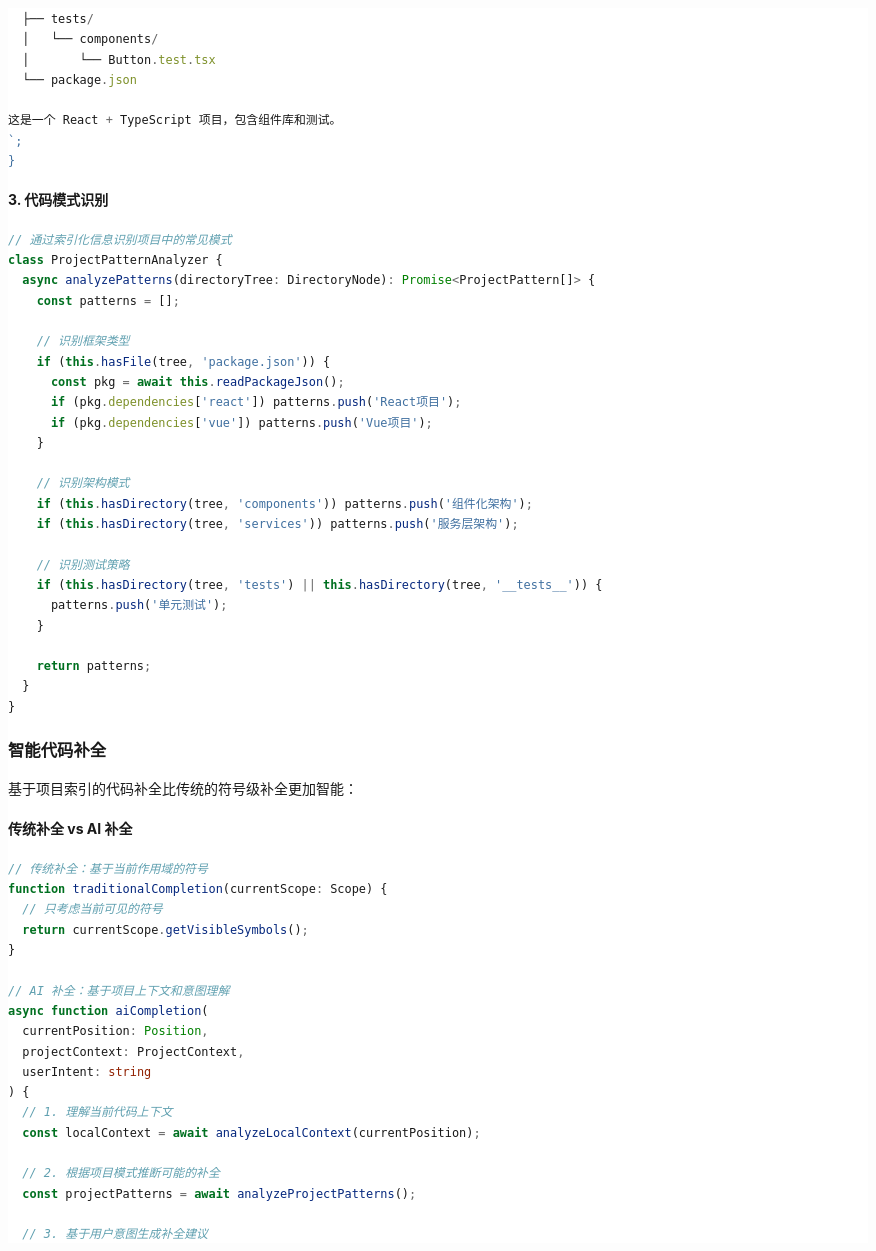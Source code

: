 ```typescript
  ├── tests/
  │   └── components/
  │       └── Button.test.tsx
  └── package.json
  
这是一个 React + TypeScript 项目，包含组件库和测试。
`;
}
```

#### 3. **代码模式识别**
```typescript
// 通过索引化信息识别项目中的常见模式
class ProjectPatternAnalyzer {
  async analyzePatterns(directoryTree: DirectoryNode): Promise<ProjectPattern[]> {
    const patterns = [];
    
    // 识别框架类型
    if (this.hasFile(tree, 'package.json')) {
      const pkg = await this.readPackageJson();
      if (pkg.dependencies['react']) patterns.push('React项目');
      if (pkg.dependencies['vue']) patterns.push('Vue项目');
    }
    
    // 识别架构模式
    if (this.hasDirectory(tree, 'components')) patterns.push('组件化架构');
    if (this.hasDirectory(tree, 'services')) patterns.push('服务层架构');
    
    // 识别测试策略
    if (this.hasDirectory(tree, 'tests') || this.hasDirectory(tree, '__tests__')) {
      patterns.push('单元测试');
    }
    
    return patterns;
  }
}
```

### 智能代码补全

基于项目索引的代码补全比传统的符号级补全更加智能：

#### 传统补全 vs AI 补全

```typescript
// 传统补全：基于当前作用域的符号
function traditionalCompletion(currentScope: Scope) {
  // 只考虑当前可见的符号
  return currentScope.getVisibleSymbols();
}

// AI 补全：基于项目上下文和意图理解
async function aiCompletion(
  currentPosition: Position,
  projectContext: ProjectContext,
  userIntent: string
) {
  // 1. 理解当前代码上下文
  const localContext = await analyzeLocalContext(currentPosition);
  
  // 2. 根据项目模式推断可能的补全
  const projectPatterns = await analyzeProjectPatterns();
  
  // 3. 基于用户意图生成补全建议
```